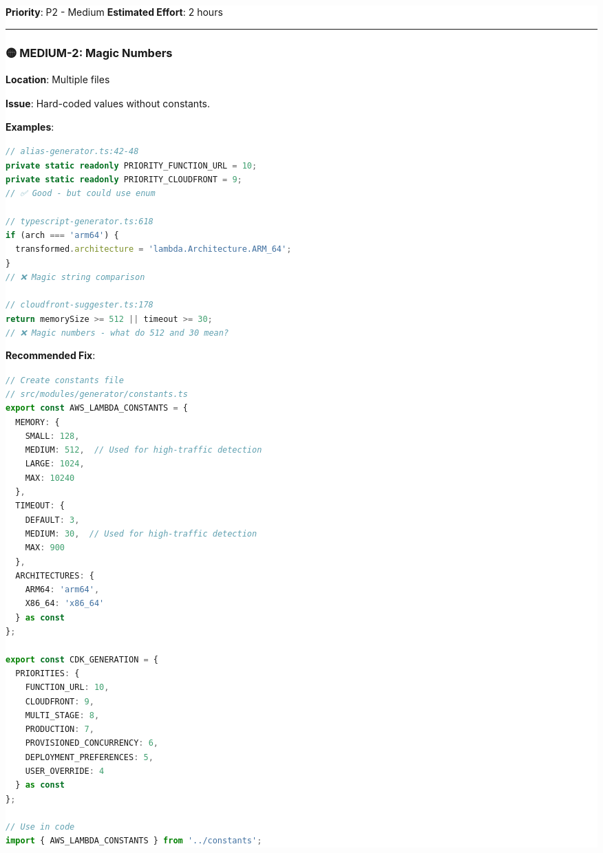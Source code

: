 **Priority**: P2 - Medium
**Estimated Effort**: 2 hours

---

### 🟡 MEDIUM-2: Magic Numbers

**Location**: Multiple files

**Issue**: Hard-coded values without constants.

**Examples**:
```typescript
// alias-generator.ts:42-48
private static readonly PRIORITY_FUNCTION_URL = 10;
private static readonly PRIORITY_CLOUDFRONT = 9;
// ✅ Good - but could use enum

// typescript-generator.ts:618
if (arch === 'arm64') {
  transformed.architecture = 'lambda.Architecture.ARM_64';
}
// ❌ Magic string comparison

// cloudfront-suggester.ts:178
return memorySize >= 512 || timeout >= 30;
// ❌ Magic numbers - what do 512 and 30 mean?
```

**Recommended Fix**:
```typescript
// Create constants file
// src/modules/generator/constants.ts
export const AWS_LAMBDA_CONSTANTS = {
  MEMORY: {
    SMALL: 128,
    MEDIUM: 512,  // Used for high-traffic detection
    LARGE: 1024,
    MAX: 10240
  },
  TIMEOUT: {
    DEFAULT: 3,
    MEDIUM: 30,  // Used for high-traffic detection
    MAX: 900
  },
  ARCHITECTURES: {
    ARM64: 'arm64',
    X86_64: 'x86_64'
  } as const
};

export const CDK_GENERATION = {
  PRIORITIES: {
    FUNCTION_URL: 10,
    CLOUDFRONT: 9,
    MULTI_STAGE: 8,
    PRODUCTION: 7,
    PROVISIONED_CONCURRENCY: 6,
    DEPLOYMENT_PREFERENCES: 5,
    USER_OVERRIDE: 4
  } as const
};

// Use in code
import { AWS_LAMBDA_CONSTANTS } from '../constants';

```